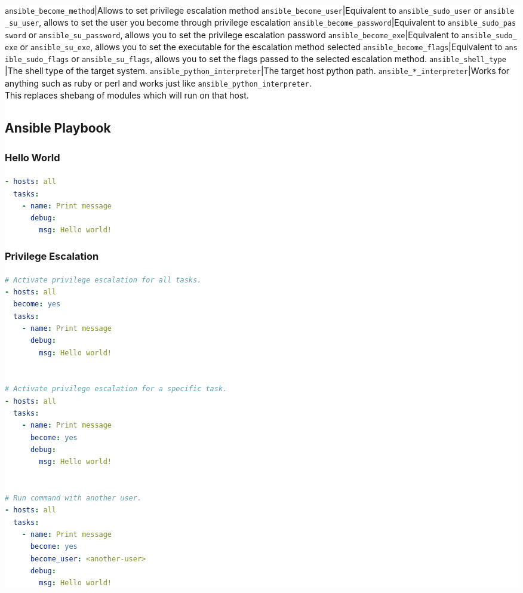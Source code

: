 `ansible_become_method`|Allows to set privilege escalation method
`ansible_become_user`|Equivalent to `ansible_sudo_user` or `ansible_su_user`, allows to set the user you become through privilege escalation
`ansible_become_password`|Equivalent to `ansible_sudo_password` or `ansible_su_password`, allows you to set the privilege escalation password
`ansible_become_exe`|Equivalent to `ansible_sudo_exe` or `ansible_su_exe`, allows you to set the executable for the escalation method selected
`ansible_become_flags`|Equivalent to `ansible_sudo_flags` or `ansible_su_flags`, allows you to set the flags passed to the selected escalation method.
`ansible_shell_type`|The shell type of the target system.
`ansible_python_interpreter`|The target host python path.
`ansible_*_interpreter`|Works for anything such as ruby or perl and works just like `ansible_python_interpreter`.<br/>This replaces shebang of modules which will run on that host.

## Ansible Playbook
### Hello World

```yml
- hosts: all
  tasks:
    - name: Print message
      debug:
        msg: Hello world!
```

### Privilege Escalation

```yml
# Activate privilege escalation for all tasks.
- hosts: all
  become: yes
  tasks:
    - name: Print message
      debug:
        msg: Hello world!


# Activate privilege escalation for a specific task.
- hosts: all
  tasks:
    - name: Print message
      become: yes
      debug:
        msg: Hello world!


# Run command with another user.
- hosts: all
  tasks:
    - name: Print message
      become: yes
      become_user: <another-user>
      debug:
        msg: Hello world!
```
